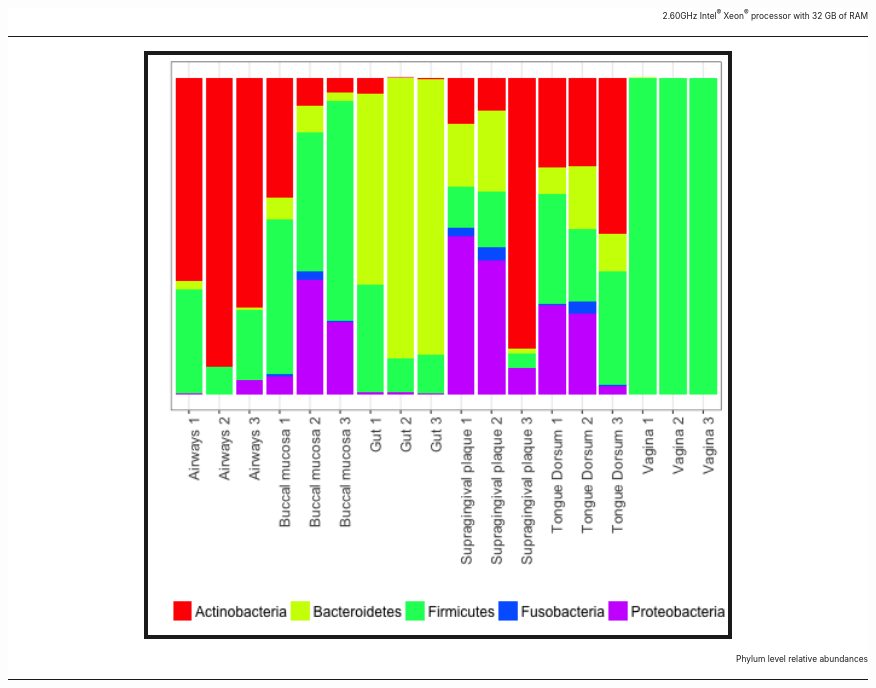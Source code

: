 <div style="font-size: 60%", align="right">

2.60GHz Intel<sup>&reg;</sup> Xeon<sup>&reg;</sup> processor with 32 GB of RAM
</div>

---

<center>
<img src="./img/phylum_bodysites.png" height="580px" border=4/>
</center>

<div style="font-size: 60%", align="right">


Phylum level relative abundances
</div>

---
<center>